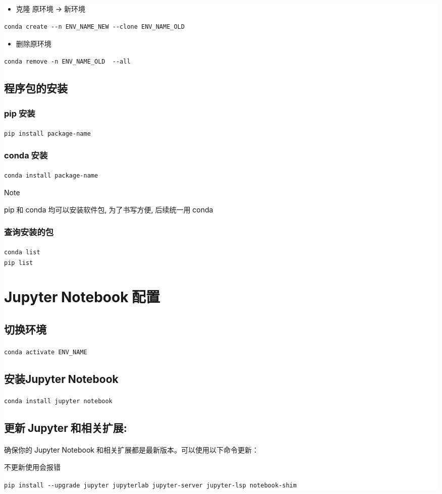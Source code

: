 - 克隆 原环境 -> 新环境
```
conda create --n ENV_NAME_NEW --clone ENV_NAME_OLD 
```
- 删除原环境
```
conda remove -n ENV_NAME_OLD  --all
```


## 程序包的安装

### pip 安装
```
pip install package-name
```
### conda 安装
```
conda install package-name
```


> [!note] 
> pip 和 conda 均可以安装软件包, 为了书写方便, 后续统一用 conda
> 
### 查询安装的包
```
conda list
pip list
```

# Jupyter Notebook 配置

## 切换环境
```
conda activate ENV_NAME
```

## 安装Jupyter Notebook
```
conda install jupyter notebook
```

## 更新 Jupyter 和相关扩展:

确保你的 Jupyter Notebook 和相关扩展都是最新版本。可以使用以下命令更新：

不更新使用会报错
```
pip install --upgrade jupyter jupyterlab jupyter-server jupyter-lsp notebook-shim
```
